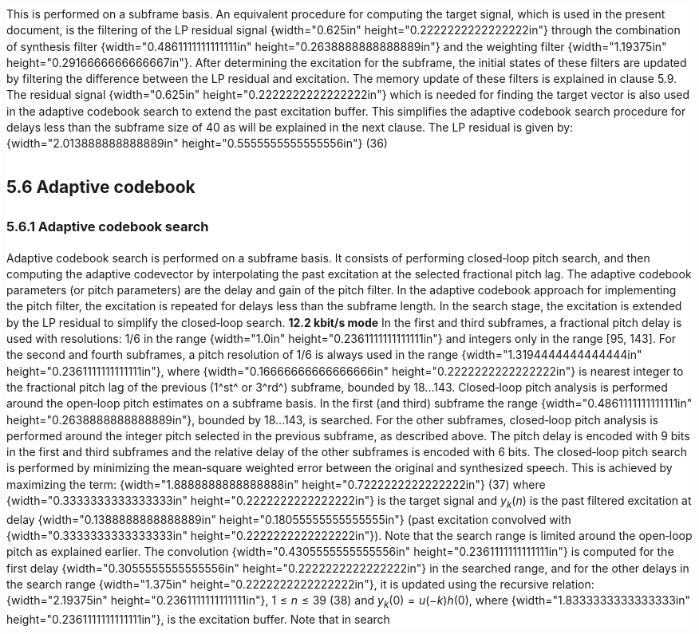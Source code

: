 This is performed on a subframe basis.
An equivalent procedure for computing the target signal, which is used in the
present document, is the filtering of the LP residual signal {width="0.625in"
height="0.2222222222222222in"} through the combination of synthesis filter
{width="0.4861111111111111in" height="0.2638888888888889in"} and the weighting
filter {width="1.19375in" height="0.2916666666666667in"}. After determining
the excitation for the subframe, the initial states of these filters are
updated by filtering the difference between the LP residual and excitation.
The memory update of these filters is explained in clause 5.9.
The residual signal {width="0.625in" height="0.2222222222222222in"} which is
needed for finding the target vector is also used in the adaptive codebook
search to extend the past excitation buffer. This simplifies the adaptive
codebook search procedure for delays less than the subframe size of 40 as will
be explained in the next clause. The LP residual is given by:
{width="2.013888888888889in" height="0.5555555555555556in"} (36)
## 5.6 Adaptive codebook
### 5.6.1 Adaptive codebook search
Adaptive codebook search is performed on a subframe basis. It consists of
performing closed‑loop pitch search, and then computing the adaptive
codevector by interpolating the past excitation at the selected fractional
pitch lag.
The adaptive codebook parameters (or pitch parameters) are the delay and gain
of the pitch filter. In the adaptive codebook approach for implementing the
pitch filter, the excitation is repeated for delays less than the subframe
length. In the search stage, the excitation is extended by the LP residual to
simplify the closed‑loop search.
**12.2 kbit/s mode**
In the first and third subframes, a fractional pitch delay is used with
resolutions: 1/6 in the range {width="1.0in" height="0.2361111111111111in"}
and integers only in the range [95, 143]. For the second and fourth subframes,
a pitch resolution of 1/6 is always used in the range
{width="1.3194444444444444in" height="0.2361111111111111in"}, where
{width="0.16666666666666666in" height="0.2222222222222222in"} is nearest
integer to the fractional pitch lag of the previous (1^st^ or 3^rd^) subframe,
bounded by 18...143.
Closed‑loop pitch analysis is performed around the open‑loop pitch estimates
on a subframe basis. In the first (and third) subframe the range
{width="0.4861111111111111in" height="0.2638888888888889in"}, bounded by
18...143, is searched. For the other subframes, closed‑loop pitch analysis is
performed around the integer pitch selected in the previous subframe, as
described above. The pitch delay is encoded with 9 bits in the first and third
subframes and the relative delay of the other subframes is encoded with 6
bits.
The closed‑loop pitch search is performed by minimizing the mean‑square
weighted error between the original and synthesized speech. This is achieved
by maximizing the term:
{width="1.8888888888888888in" height="0.7222222222222222in"} (37)
where {width="0.3333333333333333in" height="0.2222222222222222in"} is the
target signal and $y_{k}\left( n \right)$ is the past filtered excitation at
delay {width="0.1388888888888889in" height="0.18055555555555555in"} (past
excitation convolved with {width="0.3333333333333333in"
height="0.2222222222222222in"}). Note that the search range is limited around
the open‑loop pitch as explained earlier.
The convolution {width="0.4305555555555556in" height="0.2361111111111111in"}
is computed for the first delay {width="0.3055555555555556in"
height="0.2222222222222222in"} in the searched range, and for the other delays
in the search range {width="1.375in" height="0.2222222222222222in"}, it is
updated using the recursive relation:
{width="2.19375in" height="0.2361111111111111in"}, $1 \leq n \leq \text{39}$
(38)
and $y_{k}(0) = u( - k)h(0)$, where {width="1.8333333333333333in"
height="0.2361111111111111in"}, is the excitation buffer. Note that in search